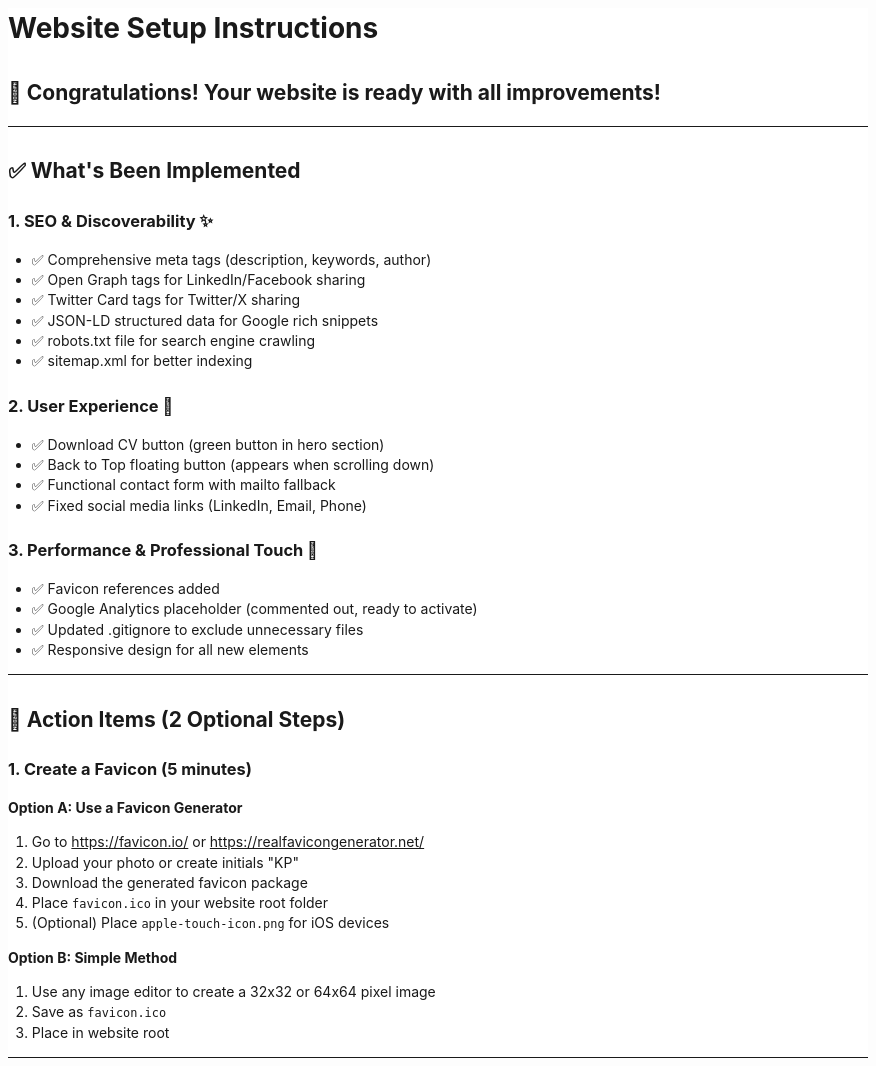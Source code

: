 # Website Setup Instructions

## 🎉 Congratulations! Your website is ready with all improvements!

---

## ✅ What's Been Implemented

### 1. **SEO & Discoverability** ✨
- ✅ Comprehensive meta tags (description, keywords, author)
- ✅ Open Graph tags for LinkedIn/Facebook sharing
- ✅ Twitter Card tags for Twitter/X sharing
- ✅ JSON-LD structured data for Google rich snippets
- ✅ robots.txt file for search engine crawling
- ✅ sitemap.xml for better indexing

### 2. **User Experience** 🎯
- ✅ Download CV button (green button in hero section)
- ✅ Back to Top floating button (appears when scrolling down)
- ✅ Functional contact form with mailto fallback
- ✅ Fixed social media links (LinkedIn, Email, Phone)

### 3. **Performance & Professional Touch** 🚀
- ✅ Favicon references added
- ✅ Google Analytics placeholder (commented out, ready to activate)
- ✅ Updated .gitignore to exclude unnecessary files
- ✅ Responsive design for all new elements

---

## 📝 Action Items (2 Optional Steps)

### 1. Create a Favicon (5 minutes)

**Option A: Use a Favicon Generator**
1. Go to https://favicon.io/ or https://realfavicongenerator.net/
2. Upload your photo or create initials "KP"
3. Download the generated favicon package
4. Place `favicon.ico` in your website root folder
5. (Optional) Place `apple-touch-icon.png` for iOS devices

**Option B: Simple Method**
1. Use any image editor to create a 32x32 or 64x64 pixel image
2. Save as `favicon.ico`
3. Place in website root

---
